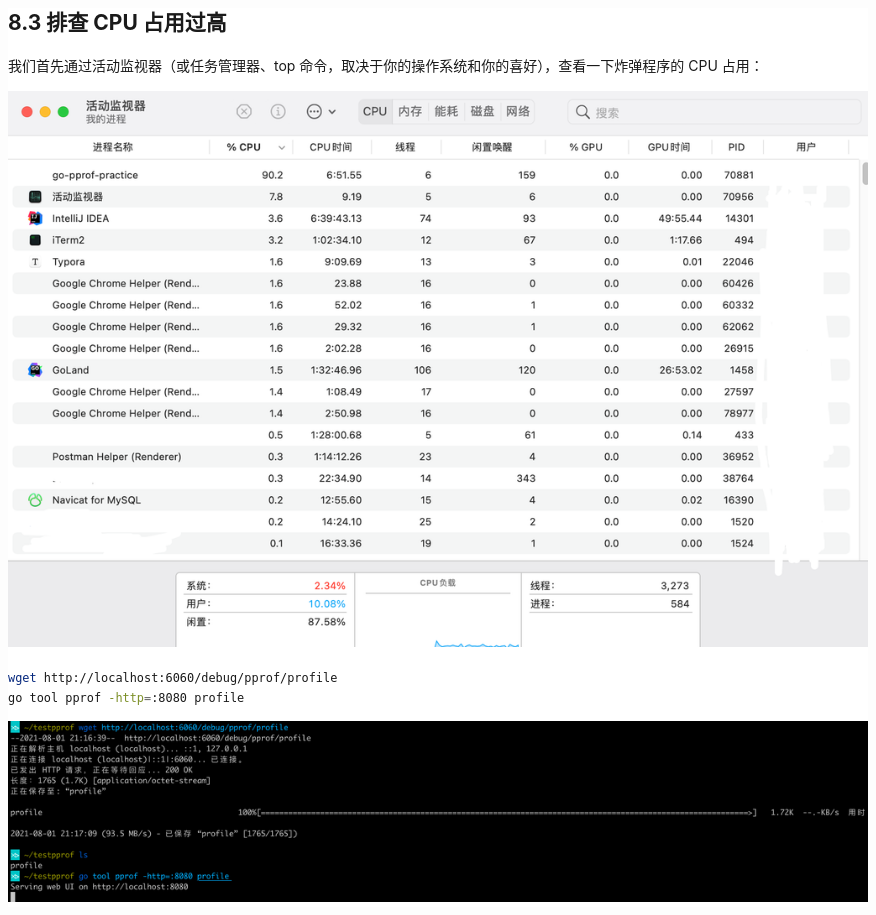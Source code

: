 ## 8.3 排查 CPU 占用过高
我们首先通过活动监视器（或任务管理器、top 命令，取决于你的操作系统和你的喜好），查看一下炸弹程序的 CPU 占用：

![](./../images/022.png)

```bash
wget http://localhost:6060/debug/pprof/profile
go tool pprof -http=:8080 profile
```
![](./../images/023.png)